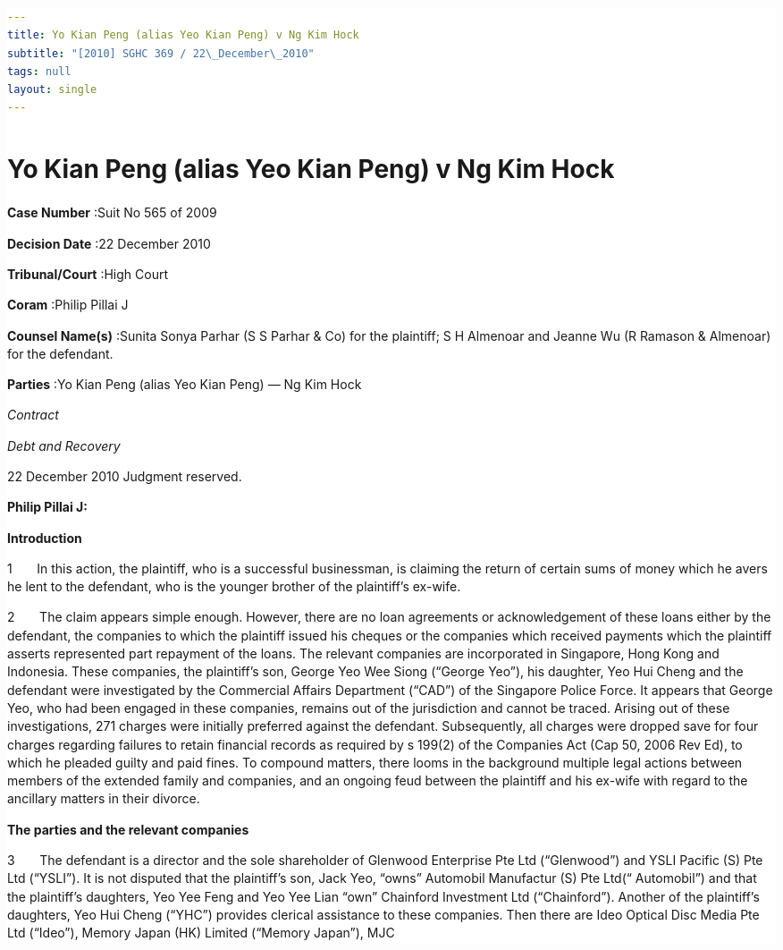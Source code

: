 ```yaml
---
title: Yo Kian Peng (alias Yeo Kian Peng) v Ng Kim Hock
subtitle: "[2010] SGHC 369 / 22\_December\_2010"
tags: null
layout: single
---
```

# Yo Kian Peng (alias Yeo Kian Peng) v Ng Kim Hock 



**Case Number** :Suit No 565 of 2009 

**Decision Date** :22 December 2010 

**Tribunal/Court** :High Court 

**Coram** :Philip Pillai J 

**Counsel Name(s)** :Sunita Sonya Parhar (S S Parhar & Co) for the plaintiff; S H Almenoar and Jeanne Wu (R Ramason & Almenoar) for the defendant. 

**Parties** :Yo Kian Peng (alias Yeo Kian Peng) — Ng Kim Hock 

_Contract_ 

_Debt and Recovery_ 

22 December 2010 Judgment reserved. 

**Philip Pillai J:** 

**Introduction** 

1       In this action, the plaintiff, who is a successful businessman, is claiming the return of certain sums of money which he avers he lent to the defendant, who is the younger brother of the plaintiff’s ex-wife. 

2       The claim appears simple enough. However, there are no loan agreements or acknowledgement of these loans either by the defendant, the companies to which the plaintiff issued his cheques or the companies which received payments which the plaintiff asserts represented part repayment of the loans. The relevant companies are incorporated in Singapore, Hong Kong and Indonesia. These companies, the plaintiff’s son, George Yeo Wee Siong (“George Yeo”), his daughter, Yeo Hui Cheng and the defendant were investigated by the Commercial Affairs Department (“CAD”) of the Singapore Police Force. It appears that George Yeo, who had been engaged in these companies, remains out of the jurisdiction and cannot be traced. Arising out of these investigations, 271 charges were initially preferred against the defendant. Subsequently, all charges were dropped save for four charges regarding failures to retain financial records as required by s 199(2) of the Companies Act (Cap 50, 2006 Rev Ed), to which he pleaded guilty and paid fines. To compound matters, there looms in the background multiple legal actions between members of the extended family and companies, and an ongoing feud between the plaintiff and his ex-wife with regard to the ancillary matters in their divorce. 

**The parties and the relevant companies** 

3       The defendant is a director and the sole shareholder of Glenwood Enterprise Pte Ltd (“Glenwood”) and YSLI Pacific (S) Pte Ltd (“YSLI”). It is not disputed that the plaintiff’s son, Jack Yeo, “owns” Automobil Manufactur (S) Pte Ltd(“ Automobil”) and that the plaintiff’s daughters, Yeo Yee Feng and Yeo Yee Lian “own” Chainford Investment Ltd (“Chainford”). Another of the plaintiff’s daughters, Yeo Hui Cheng (“YHC”) provides clerical assistance to these companies. Then there are Ideo Optical Disc Media Pte Ltd (“Ideo”), Memory Japan (HK) Limited (“Memory Japan”), MJC 
